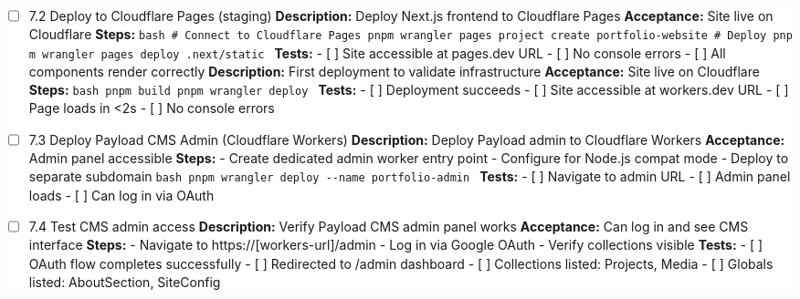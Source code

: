   - [ ] 7.2 Deploy to Cloudflare Pages (staging)
        **Description:** Deploy Next.js frontend to Cloudflare Pages
        **Acceptance:** Site live on Cloudflare
        **Steps:**
        ```bash
        # Connect to Cloudflare Pages
        pnpm wrangler pages project create portfolio-website
        # Deploy
        pnpm wrangler pages deploy .next/static
        ```
        **Tests:**
        - [ ] Site accessible at pages.dev URL
        - [ ] No console errors
        - [ ] All components render correctly
        **Description:** First deployment to validate infrastructure
        **Acceptance:** Site live on Cloudflare
        **Steps:**
        ```bash
        pnpm build
        pnpm wrangler deploy
        ```
        **Tests:**
        - [ ] Deployment succeeds
        - [ ] Site accessible at workers.dev URL
        - [ ] Page loads in <2s
        - [ ] No console errors
  
  - [ ] 7.3 Deploy Payload CMS Admin (Cloudflare Workers)
        **Description:** Deploy Payload admin to Cloudflare Workers
        **Acceptance:** Admin panel accessible
        **Steps:**
        - Create dedicated admin worker entry point
        - Configure for Node.js compat mode
        - Deploy to separate subdomain
        ```bash
        pnpm wrangler deploy --name portfolio-admin
        ```
        **Tests:**
        - [ ] Navigate to admin URL
        - [ ] Admin panel loads
        - [ ] Can log in via OAuth
        
  - [ ] 7.4 Test CMS admin access
        **Description:** Verify Payload CMS admin panel works
        **Acceptance:** Can log in and see CMS interface
        **Steps:**
        - Navigate to https://[workers-url]/admin
        - Log in via Google OAuth
        - Verify collections visible
        **Tests:**
        - [ ] OAuth flow completes successfully
        - [ ] Redirected to /admin dashboard
        - [ ] Collections listed: Projects, Media
        - [ ] Globals listed: AboutSection, SiteConfig
  